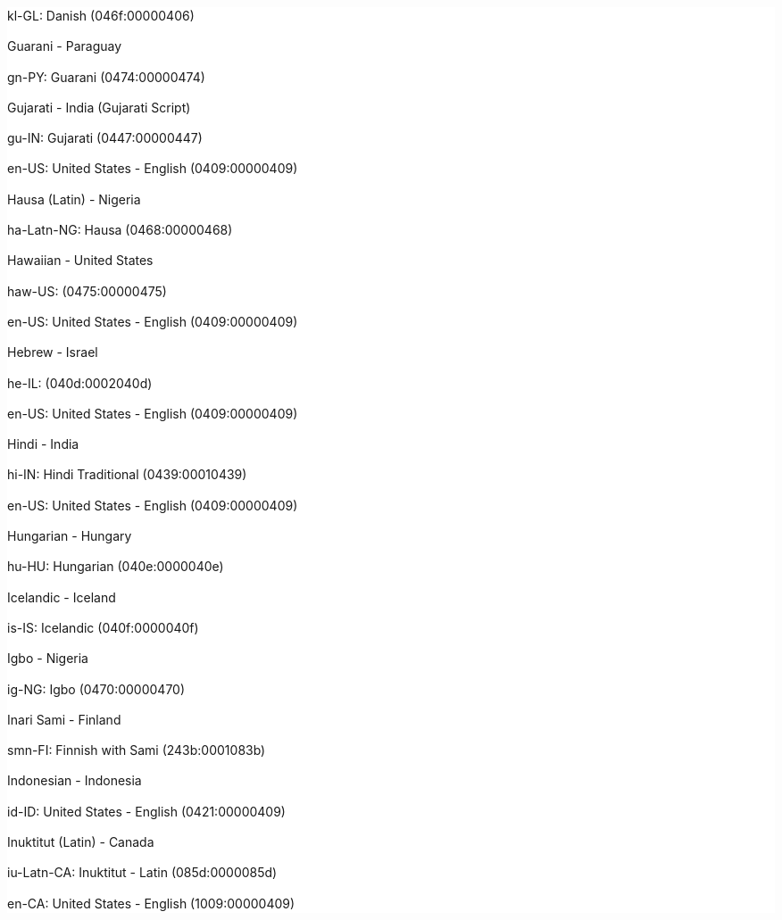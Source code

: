 <td align="left"><p>kl-GL: Danish (046f:00000406)</p></td>
<td align="left"><p></p></td>
</tr>
<tr class="even">
<td align="left"><p>Guarani - Paraguay</p></td>
<td align="left"><p>gn-PY: Guarani (0474:00000474)</p></td>
<td align="left"><p></p></td>
</tr>
<tr class="odd">
<td align="left"><p>Gujarati - India (Gujarati Script)</p></td>
<td align="left"><p>gu-IN: Gujarati (0447:00000447)</p></td>
<td align="left"><p>en-US: United States - English (0409:00000409)</p></td>
</tr>
<tr class="even">
<td align="left"><p>Hausa (Latin) - Nigeria</p></td>
<td align="left"><p>ha-Latn-NG: Hausa (0468:00000468)</p></td>
<td align="left"><p></p></td>
</tr>
<tr class="odd">
<td align="left"><p>Hawaiian - United States</p></td>
<td align="left"><p>haw-US: (0475:00000475)</p></td>
<td align="left"><p>en-US: United States - English (0409:00000409)</p></td>
</tr>
<tr class="even">
<td align="left"><p>Hebrew - Israel</p></td>
<td align="left"><p>he-IL: (040d:0002040d)</p></td>
<td align="left"><p>en-US: United States - English (0409:00000409)</p></td>
</tr>
<tr class="odd">
<td align="left"><p>Hindi - India</p></td>
<td align="left"><p>hi-IN: Hindi Traditional (0439:00010439)</p></td>
<td align="left"><p>en-US: United States - English (0409:00000409)</p></td>
</tr>
<tr class="even">
<td align="left"><p>Hungarian - Hungary</p></td>
<td align="left"><p>hu-HU: Hungarian (040e:0000040e)</p></td>
<td align="left"><p></p></td>
</tr>
<tr class="odd">
<td align="left"><p>Icelandic - Iceland</p></td>
<td align="left"><p>is-IS: Icelandic (040f:0000040f)</p></td>
<td align="left"><p></p></td>
</tr>
<tr class="even">
<td align="left"><p>Igbo - Nigeria</p></td>
<td align="left"><p>ig-NG: Igbo (0470:00000470)</p></td>
<td align="left"><p></p></td>
</tr>
<tr class="odd">
<td align="left"><p>Inari Sami - Finland</p></td>
<td align="left"><p>smn-FI: Finnish with Sami (243b:0001083b)</p></td>
<td align="left"><p></p></td>
</tr>
<tr class="even">
<td align="left"><p>Indonesian - Indonesia</p></td>
<td align="left"><p>id-ID: United States - English (0421:00000409)</p></td>
<td align="left"><p></p></td>
</tr>
<tr class="odd">
<td align="left"><p>Inuktitut (Latin) - Canada</p></td>
<td align="left"><p>iu-Latn-CA: Inuktitut - Latin (085d:0000085d)</p></td>
<td align="left"><p>en-CA: United States - English (1009:00000409)</p></td>
</tr>
<tr class="even">